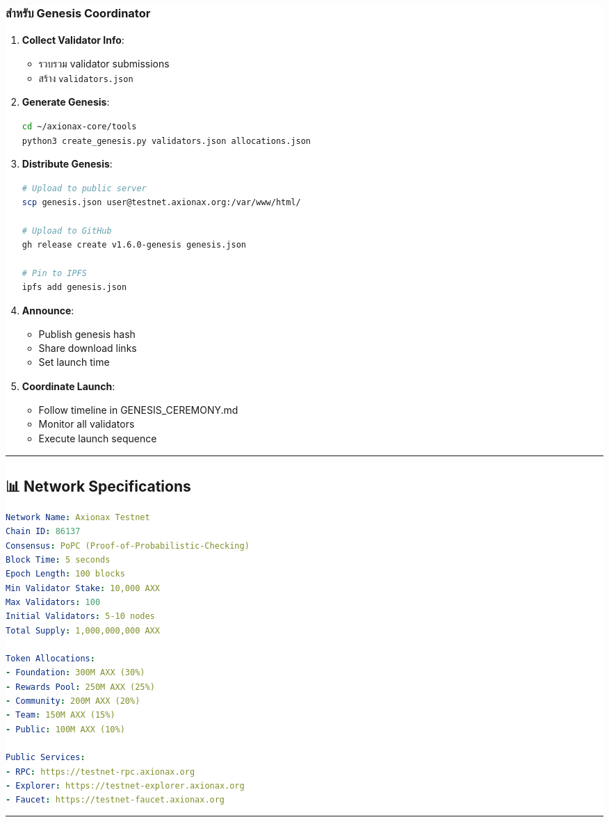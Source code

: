 ### สำหรับ Genesis Coordinator

1. **Collect Validator Info**:
   - รวบรวม validator submissions
   - สร้าง `validators.json`

2. **Generate Genesis**:
   ```bash
   cd ~/axionax-core/tools
   python3 create_genesis.py validators.json allocations.json
   ```

3. **Distribute Genesis**:
   ```bash
   # Upload to public server
   scp genesis.json user@testnet.axionax.org:/var/www/html/
   
   # Upload to GitHub
   gh release create v1.6.0-genesis genesis.json
   
   # Pin to IPFS
   ipfs add genesis.json
   ```

4. **Announce**:
   - Publish genesis hash
   - Share download links
   - Set launch time

5. **Coordinate Launch**:
   - Follow timeline in GENESIS_CEREMONY.md
   - Monitor all validators
   - Execute launch sequence

---

## 📊 Network Specifications

```yaml
Network Name: Axionax Testnet
Chain ID: 86137
Consensus: PoPC (Proof-of-Probabilistic-Checking)
Block Time: 5 seconds
Epoch Length: 100 blocks
Min Validator Stake: 10,000 AXX
Max Validators: 100
Initial Validators: 5-10 nodes
Total Supply: 1,000,000,000 AXX

Token Allocations:
- Foundation: 300M AXX (30%)
- Rewards Pool: 250M AXX (25%)
- Community: 200M AXX (20%)
- Team: 150M AXX (15%)
- Public: 100M AXX (10%)

Public Services:
- RPC: https://testnet-rpc.axionax.org
- Explorer: https://testnet-explorer.axionax.org
- Faucet: https://testnet-faucet.axionax.org
```

---